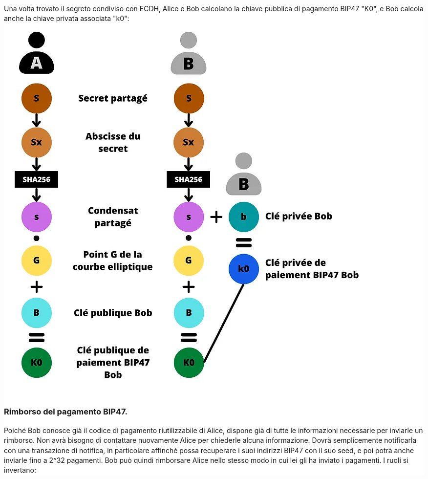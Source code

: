 Una volta trovato il segreto condiviso con ECDH, Alice e Bob calcolano la chiave pubblica di pagamento BIP47 "K0", e Bob calcola anche la chiave privata associata "k0":

![Derivazione dell'indirizzo di ricezione BIP47 dal segreto condiviso](assets/26.webp)

### Rimborso del pagamento BIP47.

Poiché Bob conosce già il codice di pagamento riutilizzabile di Alice, dispone già di tutte le informazioni necessarie per inviarle un rimborso. Non avrà bisogno di contattare nuovamente Alice per chiederle alcuna informazione. Dovrà semplicemente notificarla con una transazione di notifica, in particolare affinché possa recuperare i suoi indirizzi BIP47 con il suo seed, e poi potrà anche inviarle fino a 2^32 pagamenti.
Bob può quindi rimborsare Alice nello stesso modo in cui lei gli ha inviato i pagamenti. I ruoli si invertano:
